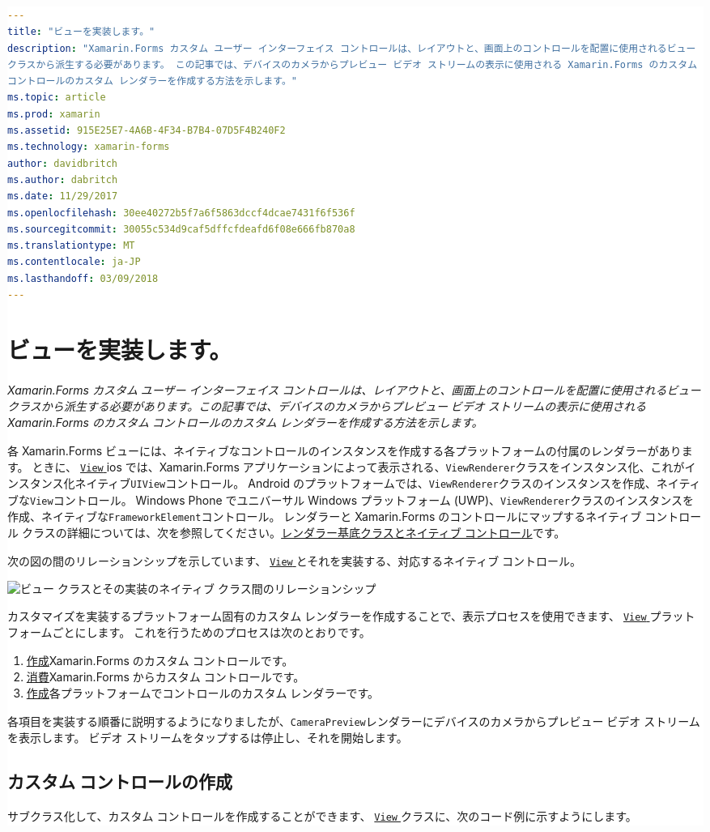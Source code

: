 ```yaml
---
title: "ビューを実装します。"
description: "Xamarin.Forms カスタム ユーザー インターフェイス コントロールは、レイアウトと、画面上のコントロールを配置に使用されるビュー クラスから派生する必要があります。 この記事では、デバイスのカメラからプレビュー ビデオ ストリームの表示に使用される Xamarin.Forms のカスタム コントロールのカスタム レンダラーを作成する方法を示します。"
ms.topic: article
ms.prod: xamarin
ms.assetid: 915E25E7-4A6B-4F34-B7B4-07D5F4B240F2
ms.technology: xamarin-forms
author: davidbritch
ms.author: dabritch
ms.date: 11/29/2017
ms.openlocfilehash: 30ee40272b5f7a6f5863dccf4dcae7431f6f536f
ms.sourcegitcommit: 30055c534d9caf5dffcfdeafd6f08e666fb870a8
ms.translationtype: MT
ms.contentlocale: ja-JP
ms.lasthandoff: 03/09/2018
---
```

# <a name="implementing-a-view"></a>ビューを実装します。

_Xamarin.Forms カスタム ユーザー インターフェイス コントロールは、レイアウトと、画面上のコントロールを配置に使用されるビュー クラスから派生する必要があります。この記事では、デバイスのカメラからプレビュー ビデオ ストリームの表示に使用される Xamarin.Forms のカスタム コントロールのカスタム レンダラーを作成する方法を示します。_

各 Xamarin.Forms ビューには、ネイティブなコントロールのインスタンスを作成する各プラットフォームの付属のレンダラーがあります。 ときに、 [ `View` ](https://developer.xamarin.com/api/type/Xamarin.Forms.View/) ios では、Xamarin.Forms アプリケーションによって表示される、`ViewRenderer`クラスをインスタンス化、これがインスタンス化ネイティブ`UIView`コントロール。 Android のプラットフォームでは、`ViewRenderer`クラスのインスタンスを作成、ネイティブな`View`コントロール。 Windows Phone でユニバーサル Windows プラットフォーム (UWP)、`ViewRenderer`クラスのインスタンスを作成、ネイティブな`FrameworkElement`コントロール。 レンダラーと Xamarin.Forms のコントロールにマップするネイティブ コントロール クラスの詳細については、次を参照してください。[レンダラー基底クラスとネイティブ コントロール](~/xamarin-forms/app-fundamentals/custom-renderer/renderers.md)です。

次の図の間のリレーションシップを示しています、 [ `View` ](https://developer.xamarin.com/api/type/Xamarin.Forms.View/)とそれを実装する、対応するネイティブ コントロール。

![](view-images/view-classes.png "ビュー クラスとその実装のネイティブ クラス間のリレーションシップ")

カスタマイズを実装するプラットフォーム固有のカスタム レンダラーを作成することで、表示プロセスを使用できます、 [ `View` ](https://developer.xamarin.com/api/type/Xamarin.Forms.View/)プラットフォームごとにします。 これを行うためのプロセスは次のとおりです。

1. [作成](#Creating_the_Custom_Control)Xamarin.Forms のカスタム コントロールです。
1. [消費](#Consuming_the_Custom_Control)Xamarin.Forms からカスタム コントロールです。
1. [作成](#Creating_the_Custom_Renderer_on_each_Platform)各プラットフォームでコントロールのカスタム レンダラーです。

各項目を実装する順番に説明するようになりましたが、`CameraPreview`レンダラーにデバイスのカメラからプレビュー ビデオ ストリームを表示します。 ビデオ ストリームをタップするは停止し、それを開始します。

<a name="Creating_the_Custom_Control" />

## <a name="creating-the-custom-control"></a>カスタム コントロールの作成

サブクラス化して、カスタム コントロールを作成することができます、 [ `View` ](https://developer.xamarin.com/api/type/Xamarin.Forms.View/)クラスに、次のコード例に示すようにします。
